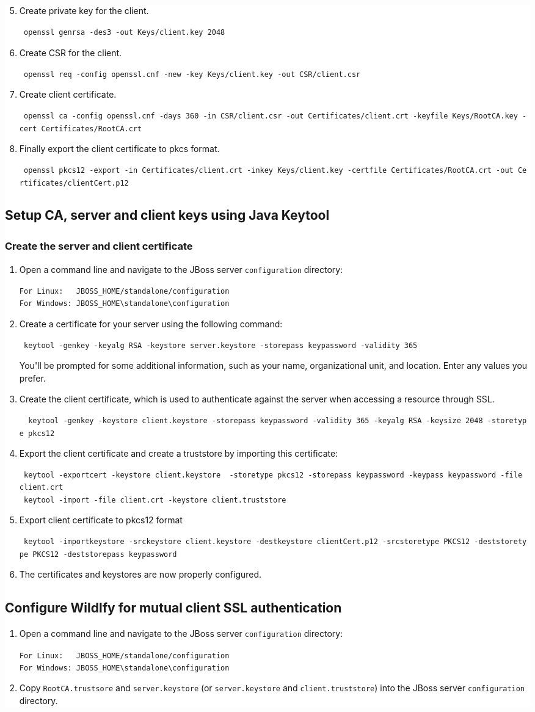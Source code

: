 5. Create private key for the client.

        openssl genrsa -des3 -out Keys/client.key 2048

6. Create CSR for the client.
        
        openssl req -config openssl.cnf -new -key Keys/client.key -out CSR/client.csr

7. Create client certificate.

        openssl ca -config openssl.cnf -days 360 -in CSR/client.csr -out Certificates/client.crt -keyfile Keys/RootCA.key -cert Certificates/RootCA.crt

8. Finally export the client certificate to pkcs format.

        openssl pkcs12 -export -in Certificates/client.crt -inkey Keys/client.key -certfile Certificates/RootCA.crt -out Certificates/clientCert.p12

## Setup CA, server and client keys using Java Keytool

### Create the server and client certificate

1.  Open a command line and navigate to the JBoss server `configuration` directory:

        For Linux:   JBOSS_HOME/standalone/configuration
        For Windows: JBOSS_HOME\standalone\configuration
2. Create a certificate for your server using the following command:

        keytool -genkey -keyalg RSA -keystore server.keystore -storepass keypassword -validity 365

   You'll be prompted for some additional information, such as your name, organizational unit, and location. Enter any values you prefer.
3. Create the client certificate, which is used to authenticate against the server when accessing a resource through SSL.

         keytool -genkey -keystore client.keystore -storepass keypassword -validity 365 -keyalg RSA -keysize 2048 -storetype pkcs12
4. Export the client certificate and create a truststore by importing this certificate:

        keytool -exportcert -keystore client.keystore  -storetype pkcs12 -storepass keypassword -keypass keypassword -file client.crt
        keytool -import -file client.crt -keystore client.truststore
5. Export client certificate to pkcs12 format

        keytool -importkeystore -srckeystore client.keystore -destkeystore clientCert.p12 -srcstoretype PKCS12 -deststoretype PKCS12 -deststorepass keypassword

6. The certificates and keystores are now properly configured.

Configure Wildlfy for mutual client SSL authentication
------------------------------------------------------

1.  Open a command line and navigate to the JBoss server `configuration` directory:

        For Linux:   JBOSS_HOME/standalone/configuration
        For Windows: JBOSS_HOME\standalone\configuration
        
2.  Copy `RootCA.trustsore` and `server.keystore` (or `server.keystore` and `client.truststore`) into the JBoss server `configuration` directory.
